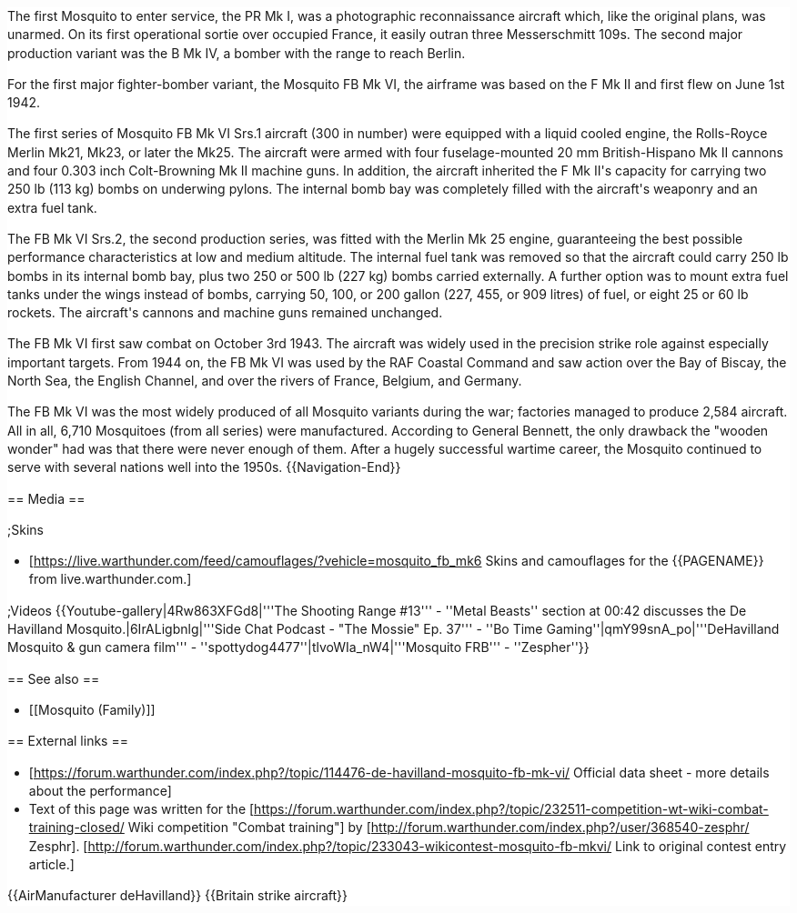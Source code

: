 The first Mosquito to enter service, the PR Mk I, was a photographic reconnaissance aircraft which, like the original plans, was unarmed. On its first operational sortie over occupied France, it easily outran three Messerschmitt 109s. The second major production variant was the B Mk IV, a bomber with the range to reach Berlin.

For the first major fighter-bomber variant, the Mosquito FB Mk VI, the airframe was based on the F Mk II and first flew on June 1st 1942.

The first series of Mosquito FB Mk VI Srs.1 aircraft (300 in number) were equipped with a liquid cooled engine, the Rolls-Royce Merlin Mk21, Mk23, or later the Mk25. The aircraft were armed with four fuselage-mounted 20 mm British-Hispano Mk II cannons and four 0.303 inch Colt-Browning Mk II machine guns. In addition, the aircraft inherited the F Mk II's capacity for carrying two 250 lb (113 kg) bombs on underwing pylons. The internal bomb bay was completely filled with the aircraft's weaponry and an extra fuel tank.

The FB Mk VI Srs.2, the second production series, was fitted with the Merlin Mk 25 engine, guaranteeing the best possible performance characteristics at low and medium altitude. The internal fuel tank was removed so that the aircraft could carry 250 lb bombs in its internal bomb bay, plus two 250 or 500 lb (227 kg) bombs carried externally. A further option was to mount extra fuel tanks under the wings instead of bombs, carrying 50, 100, or 200 gallon (227, 455, or 909 litres) of fuel, or eight 25 or 60 lb rockets. The aircraft's cannons and machine guns remained unchanged.

The FB Mk VI first saw combat on October 3rd 1943. The aircraft was widely used in the precision strike role against especially important targets. From 1944 on, the FB Mk VI was used by the RAF Coastal Command and saw action over the Bay of Biscay, the North Sea, the English Channel, and over the rivers of France, Belgium, and Germany.

The FB Mk VI was the most widely produced of all Mosquito variants during the war; factories managed to produce 2,584 aircraft. All in all, 6,710 Mosquitoes (from all series) were manufactured. According to General Bennett, the only drawback the "wooden wonder" had was that there were never enough of them. After a hugely successful wartime career, the Mosquito continued to serve with several nations well into the 1950s.
{{Navigation-End}}

== Media ==


;Skins
* [https://live.warthunder.com/feed/camouflages/?vehicle=mosquito_fb_mk6 Skins and camouflages for the {{PAGENAME}} from live.warthunder.com.]

;Videos
{{Youtube-gallery|4Rw863XFGd8|'''The Shooting Range #13''' - ''Metal Beasts'' section at 00:42 discusses the De Havilland Mosquito.|6IrALigbnlg|'''Side Chat Podcast - "The Mossie" Ep. 37''' - ''Bo Time Gaming''|qmY99snA_po|'''DeHavilland Mosquito & gun camera film''' - ''spottydog4477''|tlvoWIa_nW4|'''Mosquito FRB''' - ''Zespher''}}

== See also ==


* [[Mosquito (Family)]]

== External links ==


* [https://forum.warthunder.com/index.php?/topic/114476-de-havilland-mosquito-fb-mk-vi/ Official data sheet - more details about the performance]
* Text of this page was written for the [https://forum.warthunder.com/index.php?/topic/232511-competition-wt-wiki-combat-training-closed/ Wiki competition "Combat training"] by [http://forum.warthunder.com/index.php?/user/368540-zesphr/ Zesphr]. [http://forum.warthunder.com/index.php?/topic/233043-wikicontest-mosquito-fb-mkvi/ Link to original contest entry article.]

{{AirManufacturer deHavilland}}
{{Britain strike aircraft}}